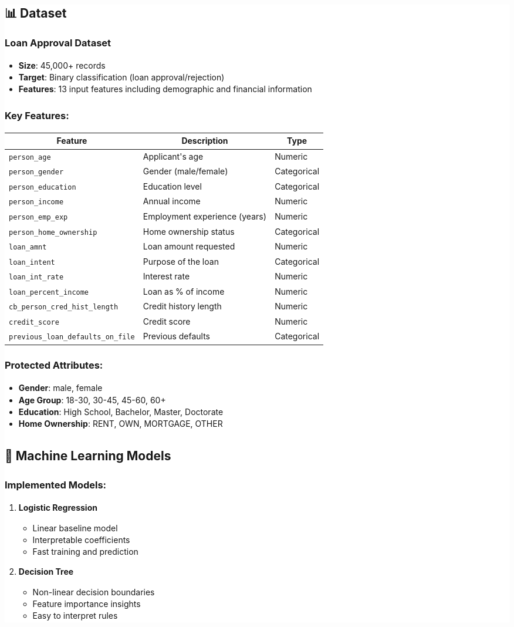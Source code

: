 ## 📊 Dataset

### Loan Approval Dataset
- **Size**: 45,000+ records
- **Target**: Binary classification (loan approval/rejection)
- **Features**: 13 input features including demographic and financial information

### Key Features:
| Feature | Description | Type |
|---------|-------------|------|
| `person_age` | Applicant's age | Numeric |
| `person_gender` | Gender (male/female) | Categorical |
| `person_education` | Education level | Categorical |
| `person_income` | Annual income | Numeric |
| `person_emp_exp` | Employment experience (years) | Numeric |
| `person_home_ownership` | Home ownership status | Categorical |
| `loan_amnt` | Loan amount requested | Numeric |
| `loan_intent` | Purpose of the loan | Categorical |
| `loan_int_rate` | Interest rate | Numeric |
| `loan_percent_income` | Loan as % of income | Numeric |
| `cb_person_cred_hist_length` | Credit history length | Numeric |
| `credit_score` | Credit score | Numeric |
| `previous_loan_defaults_on_file` | Previous defaults | Categorical |

### Protected Attributes:
- **Gender**: male, female
- **Age Group**: 18-30, 30-45, 45-60, 60+
- **Education**: High School, Bachelor, Master, Doctorate
- **Home Ownership**: RENT, OWN, MORTGAGE, OTHER

## 🤖 Machine Learning Models

### Implemented Models:
1. **Logistic Regression**
   - Linear baseline model
   - Interpretable coefficients
   - Fast training and prediction

2. **Decision Tree**
   - Non-linear decision boundaries
   - Feature importance insights
   - Easy to interpret rules
